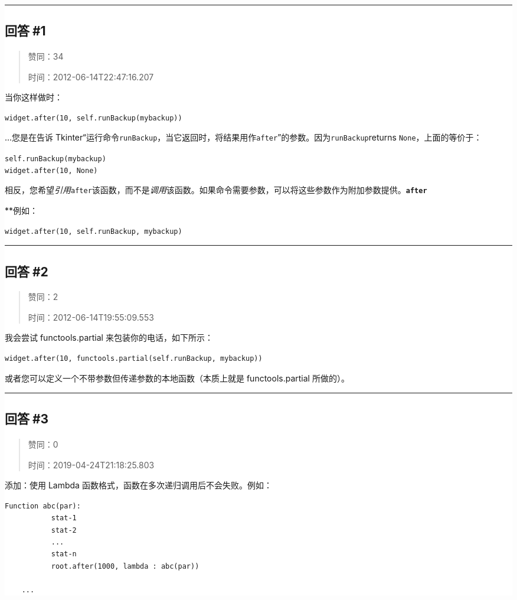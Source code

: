* * *

## 回答 #1

> 赞同：34
> 
> 时间：2012-06-14T22:47:16.207

当你这样做时：

```
widget.after(10, self.runBackup(mybackup)) 
```

...您是在告诉 Tkinter“运行命令`runBackup`，当它返回时，将结果用作`after`”的参数。因为`runBackup`returns `None`，上面的等价于：

```
self.runBackup(mybackup)
widget.after(10, None) 
```

相反，您希望*引用*`after`该函数，而不是*调用*该函数。如果命令需要参数，可以将这些参数作为附加参数提供。**`after`**

 **例如：

```
widget.after(10, self.runBackup, mybackup) 
```

* * *

## 回答 #2

> 赞同：2
> 
> 时间：2012-06-14T19:55:09.553

我会尝试 functools.partial 来包装你的电话，如下所示：

```
widget.after(10, functools.partial(self.runBackup, mybackup)) 
```

或者您可以定义一个不带参数但传递参数的本地函数（本质上就是 functools.partial 所做的）。

* * *

## 回答 #3

> 赞同：0
> 
> 时间：2019-04-24T21:18:25.803

添加：使用 Lambda 函数格式，函数在多次递归调用后不会失败。例如：

```
Function abc(par):
           stat-1
           stat-2
           ...
           stat-n
           root.after(1000, lambda : abc(par))

    ... 
```
